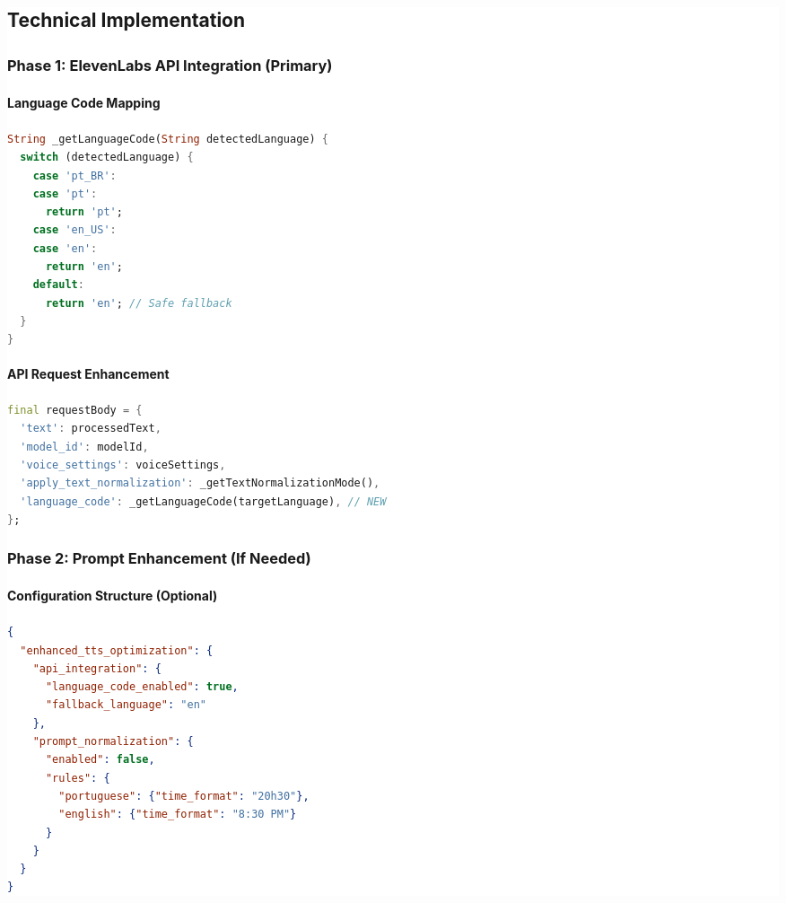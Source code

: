 ## Technical Implementation

### Phase 1: ElevenLabs API Integration (Primary)

#### Language Code Mapping
```dart
String _getLanguageCode(String detectedLanguage) {
  switch (detectedLanguage) {
    case 'pt_BR':
    case 'pt':
      return 'pt';
    case 'en_US':
    case 'en':
      return 'en';
    default:
      return 'en'; // Safe fallback
  }
}
```

#### API Request Enhancement
```dart
final requestBody = {
  'text': processedText,
  'model_id': modelId,
  'voice_settings': voiceSettings,
  'apply_text_normalization': _getTextNormalizationMode(),
  'language_code': _getLanguageCode(targetLanguage), // NEW
};
```

### Phase 2: Prompt Enhancement (If Needed)

#### Configuration Structure (Optional)
```json
{
  "enhanced_tts_optimization": {
    "api_integration": {
      "language_code_enabled": true,
      "fallback_language": "en"
    },
    "prompt_normalization": {
      "enabled": false,
      "rules": {
        "portuguese": {"time_format": "20h30"},
        "english": {"time_format": "8:30 PM"}
      }
    }
  }
}
```
